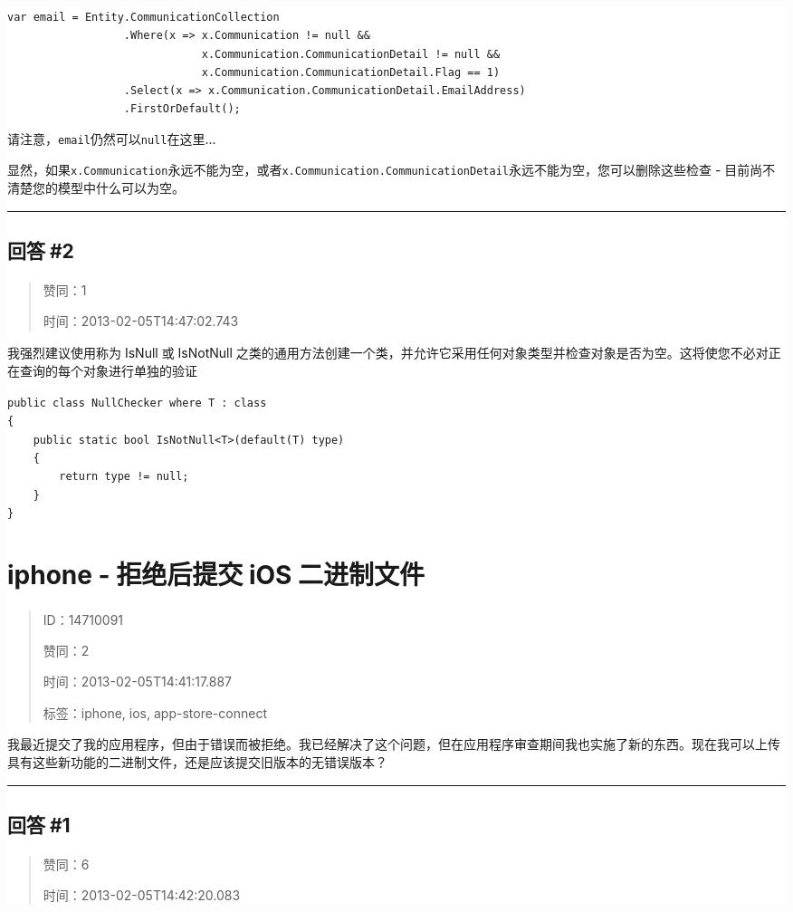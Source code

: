 ```
var email = Entity.CommunicationCollection
                  .Where(x => x.Communication != null &&
                              x.Communication.CommunicationDetail != null &&
                              x.Communication.CommunicationDetail.Flag == 1)
                  .Select(x => x.Communication.CommunicationDetail.EmailAddress)
                  .FirstOrDefault(); 
```

请注意，`email`仍然可以`null`在这里...

显然，如果`x.Communication`永远不能为空，或者`x.Communication.CommunicationDetail`永远不能为空，您可以删除这些检查 - 目前尚不清楚您的模型中什么可以为空。

* * *

## 回答 #2

> 赞同：1
> 
> 时间：2013-02-05T14:47:02.743

我强烈建议使用称为 IsNull 或 IsNotNull 之类的通用方法创建一个类，并允许它采用任何对象类型并检查对象是否为空。这将使您不必对正在查询的每个对象进行单独的验证

```
public class NullChecker where T : class
{
    public static bool IsNotNull<T>(default(T) type)
    {
        return type != null;
    }
} 
```

# iphone - 拒绝后提交 iOS 二进制文件

> ID：14710091
> 
> 赞同：2
> 
> 时间：2013-02-05T14:41:17.887
> 
> 标签：iphone, ios, app-store-connect

我最近提交了我的应用程序，但由于错误而被拒绝。我已经解决了这个问题，但在应用程序审查期间我也实施了新的东西。现在我可以上传具有这些新功能的二进制文件，还是应该提交旧版本的无错误版本？

* * *

## 回答 #1

> 赞同：6
> 
> 时间：2013-02-05T14:42:20.083
